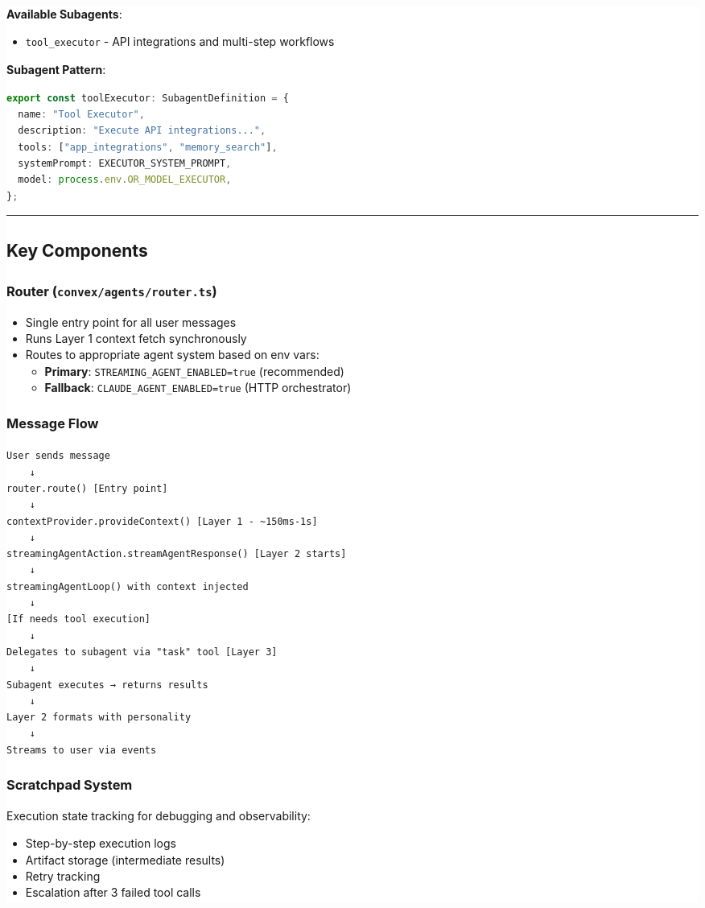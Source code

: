 **Available Subagents**:
- `tool_executor` - API integrations and multi-step workflows

**Subagent Pattern**:
```typescript
export const toolExecutor: SubagentDefinition = {
  name: "Tool Executor",
  description: "Execute API integrations...",
  tools: ["app_integrations", "memory_search"],
  systemPrompt: EXECUTOR_SYSTEM_PROMPT,
  model: process.env.OR_MODEL_EXECUTOR,
};
```

---

## Key Components

### Router (`convex/agents/router.ts`)
- Single entry point for all user messages
- Runs Layer 1 context fetch synchronously
- Routes to appropriate agent system based on env vars:
  - **Primary**: `STREAMING_AGENT_ENABLED=true` (recommended)
  - **Fallback**: `CLAUDE_AGENT_ENABLED=true` (HTTP orchestrator)

### Message Flow
```
User sends message
    ↓
router.route() [Entry point]
    ↓
contextProvider.provideContext() [Layer 1 - ~150ms-1s]
    ↓
streamingAgentAction.streamAgentResponse() [Layer 2 starts]
    ↓
streamingAgentLoop() with context injected
    ↓
[If needs tool execution]
    ↓
Delegates to subagent via "task" tool [Layer 3]
    ↓
Subagent executes → returns results
    ↓
Layer 2 formats with personality
    ↓
Streams to user via events
```

### Scratchpad System
Execution state tracking for debugging and observability:
- Step-by-step execution logs
- Artifact storage (intermediate results)
- Retry tracking
- Escalation after 3 failed tool calls
